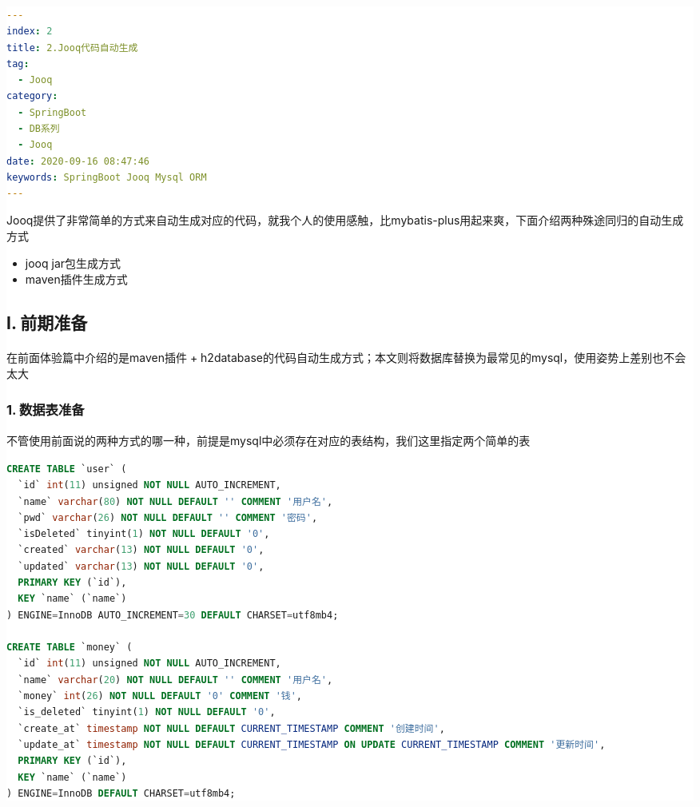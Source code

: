```yaml
---
index: 2
title: 2.Jooq代码自动生成
tag: 
  - Jooq
category: 
  - SpringBoot
  - DB系列
  - Jooq
date: 2020-09-16 08:47:46
keywords: SpringBoot Jooq Mysql ORM
---
```


Jooq提供了非常简单的方式来自动生成对应的代码，就我个人的使用感触，比mybatis-plus用起来爽，下面介绍两种殊途同归的自动生成方式

- jooq jar包生成方式
- maven插件生成方式



## I. 前期准备

在前面体验篇中介绍的是maven插件 + h2database的代码自动生成方式；本文则将数据库替换为最常见的mysql，使用姿势上差别也不会太大

### 1. 数据表准备

不管使用前面说的两种方式的哪一种，前提是mysql中必须存在对应的表结构，我们这里指定两个简单的表

```sql
CREATE TABLE `user` (
  `id` int(11) unsigned NOT NULL AUTO_INCREMENT,
  `name` varchar(80) NOT NULL DEFAULT '' COMMENT '用户名',
  `pwd` varchar(26) NOT NULL DEFAULT '' COMMENT '密码',
  `isDeleted` tinyint(1) NOT NULL DEFAULT '0',
  `created` varchar(13) NOT NULL DEFAULT '0',
  `updated` varchar(13) NOT NULL DEFAULT '0',
  PRIMARY KEY (`id`),
  KEY `name` (`name`)
) ENGINE=InnoDB AUTO_INCREMENT=30 DEFAULT CHARSET=utf8mb4;

CREATE TABLE `money` (
  `id` int(11) unsigned NOT NULL AUTO_INCREMENT,
  `name` varchar(20) NOT NULL DEFAULT '' COMMENT '用户名',
  `money` int(26) NOT NULL DEFAULT '0' COMMENT '钱',
  `is_deleted` tinyint(1) NOT NULL DEFAULT '0',
  `create_at` timestamp NOT NULL DEFAULT CURRENT_TIMESTAMP COMMENT '创建时间',
  `update_at` timestamp NOT NULL DEFAULT CURRENT_TIMESTAMP ON UPDATE CURRENT_TIMESTAMP COMMENT '更新时间',
  PRIMARY KEY (`id`),
  KEY `name` (`name`)
) ENGINE=InnoDB DEFAULT CHARSET=utf8mb4;
```
